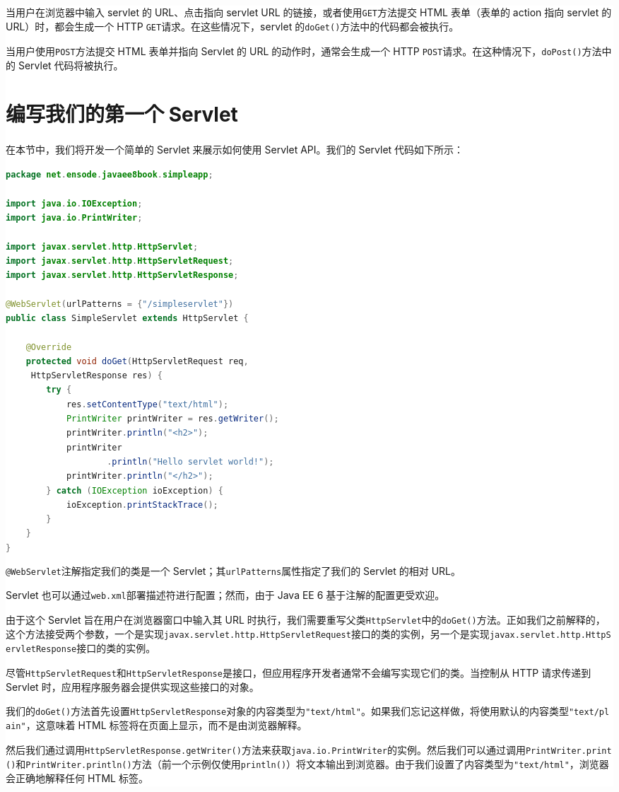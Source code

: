 当用户在浏览器中输入 servlet 的 URL、点击指向 servlet URL 的链接，或者使用`GET`方法提交 HTML 表单（表单的 action 指向 servlet 的 URL）时，都会生成一个 HTTP `GET`请求。在这些情况下，servlet 的`doGet()`方法中的代码都会被执行。

当用户使用`POST`方法提交 HTML 表单并指向 Servlet 的 URL 的动作时，通常会生成一个 HTTP `POST`请求。在这种情况下，`doPost()`方法中的 Servlet 代码将被执行。

# 编写我们的第一个 Servlet

在本节中，我们将开发一个简单的 Servlet 来展示如何使用 Servlet API。我们的 Servlet 代码如下所示：

```java
package net.ensode.javaee8book.simpleapp; 

import java.io.IOException; 
import java.io.PrintWriter; 

import javax.servlet.http.HttpServlet; 
import javax.servlet.http.HttpServletRequest; 
import javax.servlet.http.HttpServletResponse; 

@WebServlet(urlPatterns = {"/simpleservlet"}) 
public class SimpleServlet extends HttpServlet { 

    @Override 
    protected void doGet(HttpServletRequest req,    
     HttpServletResponse res) { 
        try { 
            res.setContentType("text/html"); 
            PrintWriter printWriter = res.getWriter(); 
            printWriter.println("<h2>"); 
            printWriter 
                    .println("Hello servlet world!"); 
            printWriter.println("</h2>"); 
        } catch (IOException ioException) { 
            ioException.printStackTrace(); 
        } 
    } 
} 
```

`@WebServlet`注解指定我们的类是一个 Servlet；其`urlPatterns`属性指定了我们的 Servlet 的相对 URL。

Servlet 也可以通过`web.xml`部署描述符进行配置；然而，由于 Java EE 6 基于注解的配置更受欢迎。

由于这个 Servlet 旨在用户在浏览器窗口中输入其 URL 时执行，我们需要重写父类`HttpServlet`中的`doGet()`方法。正如我们之前解释的，这个方法接受两个参数，一个是实现`javax.servlet.http.HttpServletRequest`接口的类的实例，另一个是实现`javax.servlet.http.HttpServletResponse`接口的类的实例。

尽管`HttpServletRequest`和`HttpServletResponse`是接口，但应用程序开发者通常不会编写实现它们的类。当控制从 HTTP 请求传递到 Servlet 时，应用程序服务器会提供实现这些接口的对象。

我们的`doGet()`方法首先设置`HttpServletResponse`对象的内容类型为`"text/html"`。如果我们忘记这样做，将使用默认的内容类型`"text/plain"`，这意味着 HTML 标签将在页面上显示，而不是由浏览器解释。

然后我们通过调用`HttpServletResponse.getWriter()`方法来获取`java.io.PrintWriter`的实例。然后我们可以通过调用`PrintWriter.print()`和`PrintWriter.println()`方法（前一个示例仅使用`println()`）将文本输出到浏览器。由于我们设置了内容类型为`"text/html"`，浏览器会正确地解释任何 HTML 标签。
